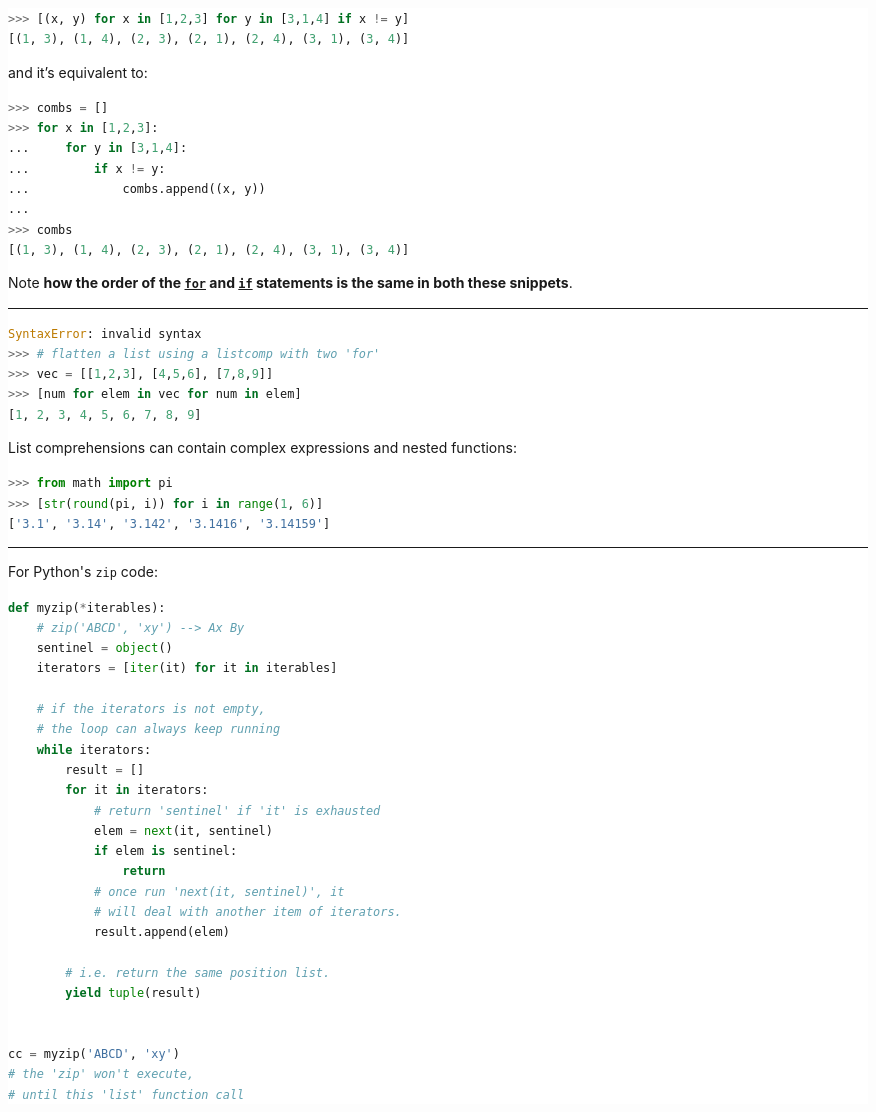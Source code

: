 ```Python
>>> [(x, y) for x in [1,2,3] for y in [3,1,4] if x != y]
[(1, 3), (1, 4), (2, 3), (2, 1), (2, 4), (3, 1), (3, 4)]
```

and it’s equivalent to:

```Python
>>> combs = []
>>> for x in [1,2,3]:
...     for y in [3,1,4]:
...         if x != y:
...             combs.append((x, y))
...
>>> combs
[(1, 3), (1, 4), (2, 3), (2, 1), (2, 4), (3, 1), (3, 4)]
```

Note __how the order of the [`for`](../reference/compound_stmts.html#for) and [`if`](../reference/compound_stmts.html#if) statements is the same in both these snippets__.

---

```Python
SyntaxError: invalid syntax
>>> # flatten a list using a listcomp with two 'for'
>>> vec = [[1,2,3], [4,5,6], [7,8,9]]
>>> [num for elem in vec for num in elem]
[1, 2, 3, 4, 5, 6, 7, 8, 9]
```

List comprehensions can contain complex expressions and nested functions:

```python
>>> from math import pi
>>> [str(round(pi, i)) for i in range(1, 6)]
['3.1', '3.14', '3.142', '3.1416', '3.14159']
```

---

For Python's `zip` code:

```Python
def myzip(*iterables):
    # zip('ABCD', 'xy') --> Ax By
    sentinel = object()
    iterators = [iter(it) for it in iterables]

    # if the iterators is not empty,
    # the loop can always keep running
    while iterators:
        result = []
        for it in iterators:
            # return 'sentinel' if 'it' is exhausted
            elem = next(it, sentinel)
            if elem is sentinel:
                return
            # once run 'next(it, sentinel)', it
            # will deal with another item of iterators.
            result.append(elem)

        # i.e. return the same position list.
        yield tuple(result)


cc = myzip('ABCD', 'xy')
# the 'zip' won't execute,
# until this 'list' function call
```